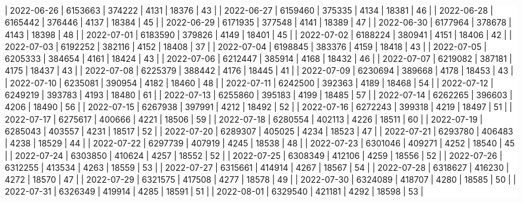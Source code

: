 | 2022-06-26 | 6153663 | 374222 | 4131 | 18376 | 43 |
| 2022-06-27 | 6159460 | 375335 | 4134 | 18381 | 46 |
| 2022-06-28 | 6165442 | 376446 | 4137 | 18384 | 45 |
| 2022-06-29 | 6171935 | 377548 | 4141 | 18389 | 47 |
| 2022-06-30 | 6177964 | 378678 | 4143 | 18398 | 48 |
| 2022-07-01 | 6183590 | 379826 | 4149 | 18401 | 45 |
| 2022-07-02 | 6188224 | 380941 | 4151 | 18406 | 42 |
| 2022-07-03 | 6192252 | 382116 | 4152 | 18408 | 37 |
| 2022-07-04 | 6198845 | 383376 | 4159 | 18418 | 43 |
| 2022-07-05 | 6205333 | 384654 | 4161 | 18424 | 43 |
| 2022-07-06 | 6212447 | 385914 | 4168 | 18432 | 46 |
| 2022-07-07 | 6219082 | 387181 | 4175 | 18437 | 43 |
| 2022-07-08 | 6225379 | 388442 | 4176 | 18445 | 41 |
| 2022-07-09 | 6230694 | 389668 | 4178 | 18453 | 43 |
| 2022-07-10 | 6235081 | 390954 | 4182 | 18460 | 48 |
| 2022-07-11 | 6242500 | 392363 | 4189 | 18468 | 54 |
| 2022-07-12 | 6249219 | 393783 | 4193 | 18480 | 61 |
| 2022-07-13 | 6255860 | 395183 | 4199 | 18485 | 57 |
| 2022-07-14 | 6262265 | 396603 | 4206 | 18490 | 56 |
| 2022-07-15 | 6267938 | 397991 | 4212 | 18492 | 52 |
| 2022-07-16 | 6272243 | 399318 | 4219 | 18497 | 51 |
| 2022-07-17 | 6275617 | 400666 | 4221 | 18506 | 59 |
| 2022-07-18 | 6280554 | 402113 | 4226 | 18511 | 60 |
| 2022-07-19 | 6285043 | 403557 | 4231 | 18517 | 52 |
| 2022-07-20 | 6289307 | 405025 | 4234 | 18523 | 47 |
| 2022-07-21 | 6293780 | 406483 | 4238 | 18529 | 44 |
| 2022-07-22 | 6297739 | 407919 | 4245 | 18538 | 48 |
| 2022-07-23 | 6301046 | 409271 | 4252 | 18540 | 45 |
| 2022-07-24 | 6303850 | 410624 | 4257 | 18552 | 52 |
| 2022-07-25 | 6308349 | 412106 | 4259 | 18556 | 52 |
| 2022-07-26 | 6312255 | 413534 | 4263 | 18559 | 53 |
| 2022-07-27 | 6315661 | 414914 | 4267 | 18567 | 54 |
| 2022-07-28 | 6318627 | 416230 | 4272 | 18570 | 47 |
| 2022-07-29 | 6321575 | 417508 | 4277 | 18578 | 49 |
| 2022-07-30 | 6324089 | 418707 | 4280 | 18585 | 50 |
| 2022-07-31 | 6326349 | 419914 | 4285 | 18591 | 51 |
| 2022-08-01 | 6329540 | 421181 | 4292 | 18598 | 53 |
